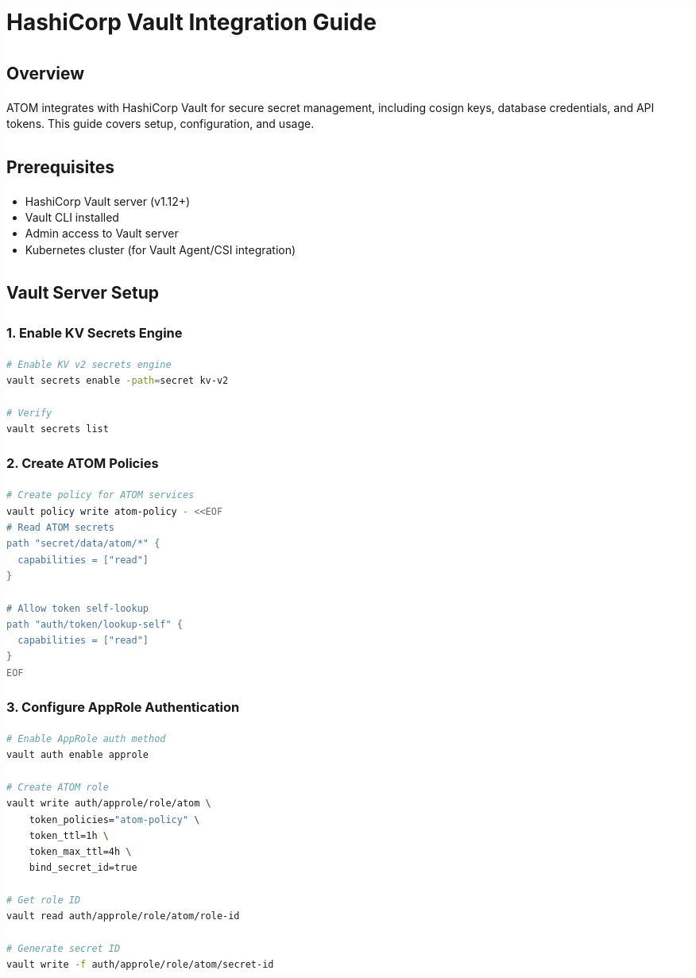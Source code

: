 # HashiCorp Vault Integration Guide

## Overview

ATOM integrates with HashiCorp Vault for secure secret management, including cosign keys, database credentials, and API tokens. This guide covers setup, configuration, and usage.

## Prerequisites

- HashiCorp Vault server (v1.12+)
- Vault CLI installed
- Admin access to Vault server
- Kubernetes cluster (for Vault Agent/CSI integration)

## Vault Server Setup

### 1. Enable KV Secrets Engine

```bash
# Enable KV v2 secrets engine
vault secrets enable -path=secret kv-v2

# Verify
vault secrets list
```

### 2. Create ATOM Policies

```bash
# Create policy for ATOM services
vault policy write atom-policy - <<EOF
# Read ATOM secrets
path "secret/data/atom/*" {
  capabilities = ["read"]
}

# Allow token self-lookup
path "auth/token/lookup-self" {
  capabilities = ["read"]
}
EOF
```

### 3. Configure AppRole Authentication

```bash
# Enable AppRole auth method
vault auth enable approle

# Create ATOM role
vault write auth/approle/role/atom \
    token_policies="atom-policy" \
    token_ttl=1h \
    token_max_ttl=4h \
    bind_secret_id=true

# Get role ID
vault read auth/approle/role/atom/role-id

# Generate secret ID
vault write -f auth/approle/role/atom/secret-id
```
